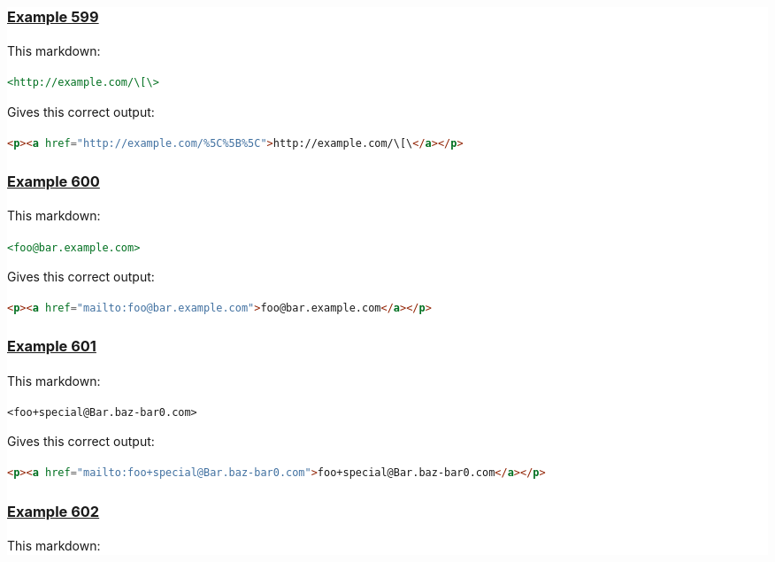 ### [Example 599](https://spec.commonmark.org/0.29/#example-599)

This markdown:


````````````markdown
<http://example.com/\[\>

````````````

Gives this correct output:


````````````html
<p><a href="http://example.com/%5C%5B%5C">http://example.com/\[\</a></p>

````````````

### [Example 600](https://spec.commonmark.org/0.29/#example-600)

This markdown:


````````````markdown
<foo@bar.example.com>

````````````

Gives this correct output:


````````````html
<p><a href="mailto:foo@bar.example.com">foo@bar.example.com</a></p>

````````````

### [Example 601](https://spec.commonmark.org/0.29/#example-601)

This markdown:


````````````markdown
<foo+special@Bar.baz-bar0.com>

````````````

Gives this correct output:


````````````html
<p><a href="mailto:foo+special@Bar.baz-bar0.com">foo+special@Bar.baz-bar0.com</a></p>

````````````

### [Example 602](https://spec.commonmark.org/0.29/#example-602)

This markdown:
